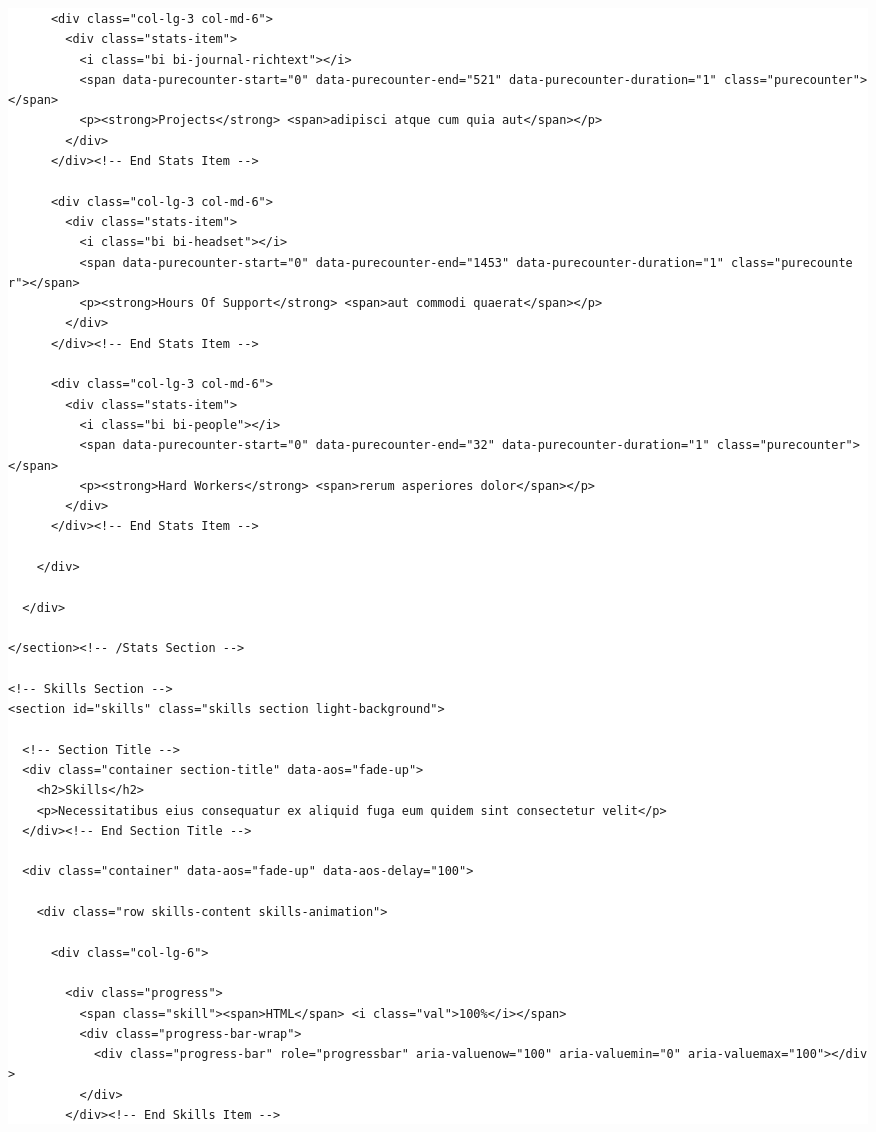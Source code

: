           <div class="col-lg-3 col-md-6">
            <div class="stats-item">
              <i class="bi bi-journal-richtext"></i>
              <span data-purecounter-start="0" data-purecounter-end="521" data-purecounter-duration="1" class="purecounter"></span>
              <p><strong>Projects</strong> <span>adipisci atque cum quia aut</span></p>
            </div>
          </div><!-- End Stats Item -->

          <div class="col-lg-3 col-md-6">
            <div class="stats-item">
              <i class="bi bi-headset"></i>
              <span data-purecounter-start="0" data-purecounter-end="1453" data-purecounter-duration="1" class="purecounter"></span>
              <p><strong>Hours Of Support</strong> <span>aut commodi quaerat</span></p>
            </div>
          </div><!-- End Stats Item -->

          <div class="col-lg-3 col-md-6">
            <div class="stats-item">
              <i class="bi bi-people"></i>
              <span data-purecounter-start="0" data-purecounter-end="32" data-purecounter-duration="1" class="purecounter"></span>
              <p><strong>Hard Workers</strong> <span>rerum asperiores dolor</span></p>
            </div>
          </div><!-- End Stats Item -->

        </div>

      </div>

    </section><!-- /Stats Section -->

    <!-- Skills Section -->
    <section id="skills" class="skills section light-background">

      <!-- Section Title -->
      <div class="container section-title" data-aos="fade-up">
        <h2>Skills</h2>
        <p>Necessitatibus eius consequatur ex aliquid fuga eum quidem sint consectetur velit</p>
      </div><!-- End Section Title -->

      <div class="container" data-aos="fade-up" data-aos-delay="100">

        <div class="row skills-content skills-animation">

          <div class="col-lg-6">

            <div class="progress">
              <span class="skill"><span>HTML</span> <i class="val">100%</i></span>
              <div class="progress-bar-wrap">
                <div class="progress-bar" role="progressbar" aria-valuenow="100" aria-valuemin="0" aria-valuemax="100"></div>
              </div>
            </div><!-- End Skills Item -->
